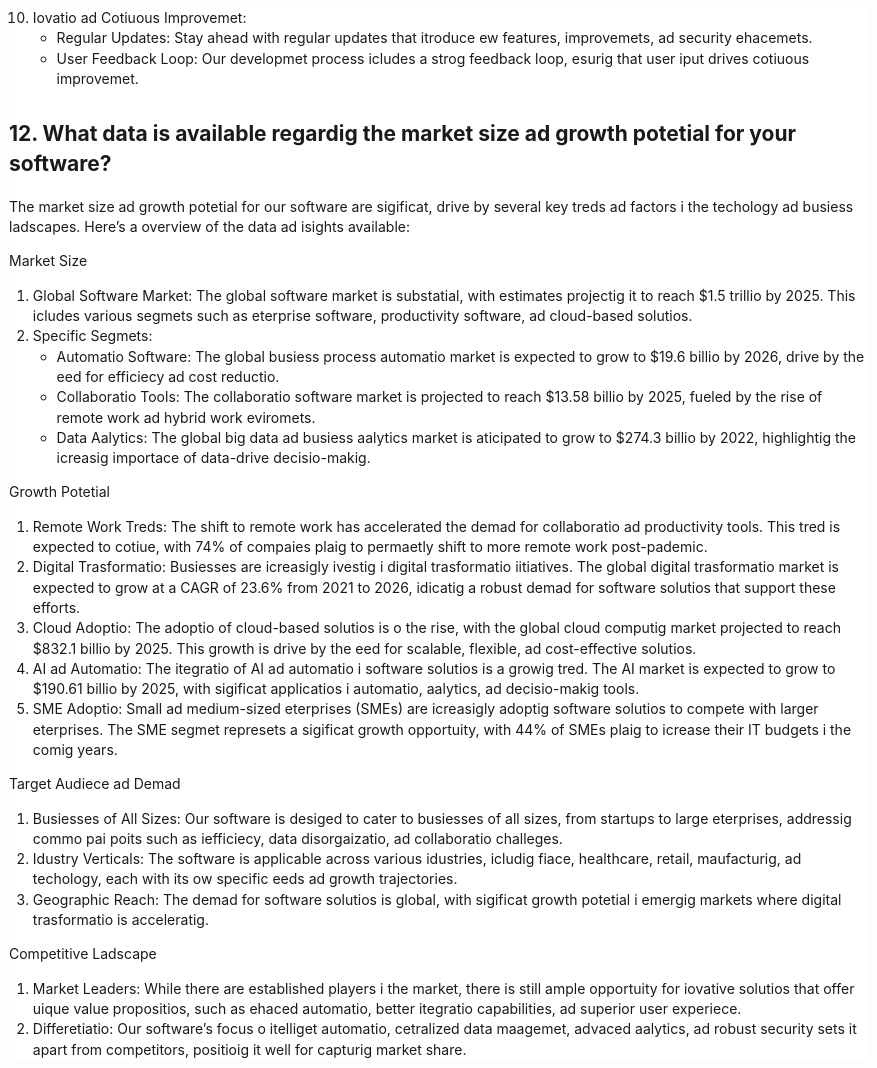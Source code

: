 10. Iovatio ad Cotiuous Improvemet:
    - Regular Updates: Stay ahead with regular updates that itroduce ew features, improvemets, ad security ehacemets.
    - User Feedback Loop: Our developmet process icludes a strog feedback loop, esurig that user iput drives cotiuous improvemet.

## 12. What data is available regardig the market size ad growth potetial for your software?
The market size ad growth potetial for our software are sigificat, drive by several key treds ad factors i the techology ad busiess ladscapes. Here’s a overview of the data ad isights available:

 Market Size
1. Global Software Market: The global software market is substatial, with estimates projectig it to reach $1.5 trillio by 2025. This icludes various segmets such as eterprise software, productivity software, ad cloud-based solutios.
2. Specific Segmets: 
   - Automatio Software: The global busiess process automatio market is expected to grow to $19.6 billio by 2026, drive by the eed for efficiecy ad cost reductio.
   - Collaboratio Tools: The collaboratio software market is projected to reach $13.58 billio by 2025, fueled by the rise of remote work ad hybrid work eviromets.
   - Data Aalytics: The global big data ad busiess aalytics market is aticipated to grow to $274.3 billio by 2022, highlightig the icreasig importace of data-drive decisio-makig.

 Growth Potetial
1. Remote Work Treds: The shift to remote work has accelerated the demad for collaboratio ad productivity tools. This tred is expected to cotiue, with 74% of compaies plaig to permaetly shift to more remote work post-pademic.
2. Digital Trasformatio: Busiesses are icreasigly ivestig i digital trasformatio iitiatives. The global digital trasformatio market is expected to grow at a CAGR of 23.6% from 2021 to 2026, idicatig a robust demad for software solutios that support these efforts.
3. Cloud Adoptio: The adoptio of cloud-based solutios is o the rise, with the global cloud computig market projected to reach $832.1 billio by 2025. This growth is drive by the eed for scalable, flexible, ad cost-effective solutios.
4. AI ad Automatio: The itegratio of AI ad automatio i software solutios is a growig tred. The AI market is expected to grow to $190.61 billio by 2025, with sigificat applicatios i automatio, aalytics, ad decisio-makig tools.
5. SME Adoptio: Small ad medium-sized eterprises (SMEs) are icreasigly adoptig software solutios to compete with larger eterprises. The SME segmet represets a sigificat growth opportuity, with 44% of SMEs plaig to icrease their IT budgets i the comig years.

 Target Audiece ad Demad
1. Busiesses of All Sizes: Our software is desiged to cater to busiesses of all sizes, from startups to large eterprises, addressig commo pai poits such as iefficiecy, data disorgaizatio, ad collaboratio challeges.
2. Idustry Verticals: The software is applicable across various idustries, icludig fiace, healthcare, retail, maufacturig, ad techology, each with its ow specific eeds ad growth trajectories.
3. Geographic Reach: The demad for software solutios is global, with sigificat growth potetial i emergig markets where digital trasformatio is acceleratig.

 Competitive Ladscape
1. Market Leaders: While there are established players i the market, there is still ample opportuity for iovative solutios that offer uique value propositios, such as ehaced automatio, better itegratio capabilities, ad superior user experiece.
2. Differetiatio: Our software’s focus o itelliget automatio, cetralized data maagemet, advaced aalytics, ad robust security sets it apart from competitors, positioig it well for capturig market share.
